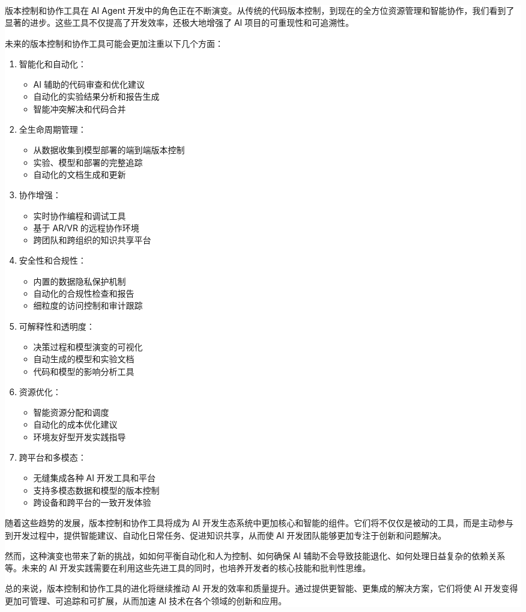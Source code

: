 版本控制和协作工具在 AI Agent 开发中的角色正在不断演变。从传统的代码版本控制，到现在的全方位资源管理和智能协作，我们看到了显著的进步。这些工具不仅提高了开发效率，还极大地增强了 AI 项目的可重现性和可追溯性。

未来的版本控制和协作工具可能会更加注重以下几个方面：

1. 智能化和自动化：
    - AI 辅助的代码审查和优化建议
    - 自动化的实验结果分析和报告生成
    - 智能冲突解决和代码合并

2. 全生命周期管理：
    - 从数据收集到模型部署的端到端版本控制
    - 实验、模型和部署的完整追踪
    - 自动化的文档生成和更新

3. 协作增强：
    - 实时协作编程和调试工具
    - 基于 AR/VR 的远程协作环境
    - 跨团队和跨组织的知识共享平台

4. 安全性和合规性：
    - 内置的数据隐私保护机制
    - 自动化的合规性检查和报告
    - 细粒度的访问控制和审计跟踪

5. 可解释性和透明度：
    - 决策过程和模型演变的可视化
    - 自动生成的模型和实验文档
    - 代码和模型的影响分析工具

6. 资源优化：
    - 智能资源分配和调度
    - 自动化的成本优化建议
    - 环境友好型开发实践指导

7. 跨平台和多模态：
    - 无缝集成各种 AI 开发工具和平台
    - 支持多模态数据和模型的版本控制
    - 跨设备和跨平台的一致开发体验

随着这些趋势的发展，版本控制和协作工具将成为 AI 开发生态系统中更加核心和智能的组件。它们将不仅仅是被动的工具，而是主动参与到开发过程中，提供智能建议、自动化日常任务、促进知识共享，从而使 AI 开发团队能够更加专注于创新和问题解决。

然而，这种演变也带来了新的挑战，如如何平衡自动化和人为控制、如何确保 AI 辅助不会导致技能退化、如何处理日益复杂的依赖关系等。未来的 AI 开发实践需要在利用这些先进工具的同时，也培养开发者的核心技能和批判性思维。

总的来说，版本控制和协作工具的进化将继续推动 AI 开发的效率和质量提升。通过提供更智能、更集成的解决方案，它们将使 AI 开发变得更加可管理、可追踪和可扩展，从而加速 AI 技术在各个领域的创新和应用。